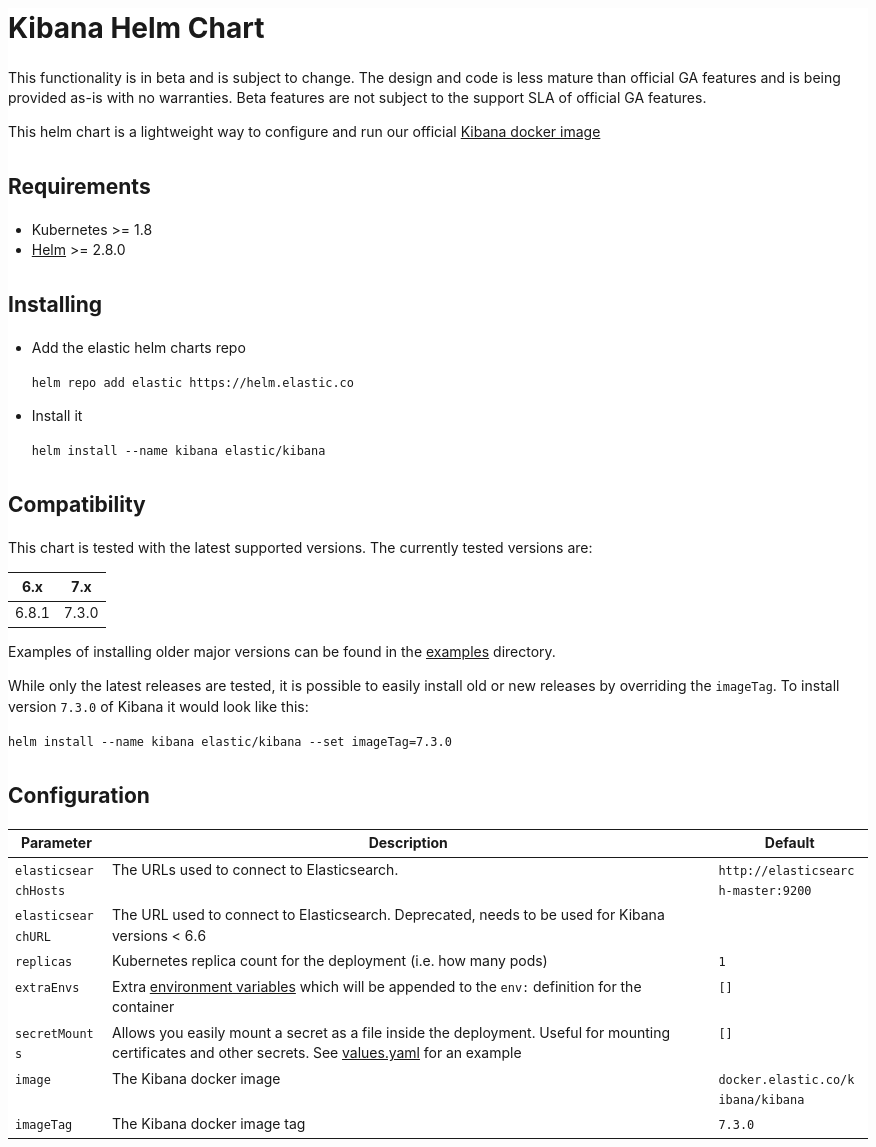 # Kibana Helm Chart

This functionality is in beta and is subject to change. The design and code is less mature than official GA features and is being provided as-is with no warranties. Beta features are not subject to the support SLA of official GA features.

This helm chart is a lightweight way to configure and run our official [Kibana docker image](https://www.elastic.co/guide/en/kibana/current/docker.html)

## Requirements

* Kubernetes >= 1.8
* [Helm](https://helm.sh/) >= 2.8.0

## Installing

* Add the elastic helm charts repo
  ```
  helm repo add elastic https://helm.elastic.co
  ```
* Install it
  ```
  helm install --name kibana elastic/kibana
  ```

## Compatibility

This chart is tested with the latest supported versions. The currently tested versions are:

| 6.x   | 7.x   |
| ----- | ----- |
| 6.8.1 | 7.3.0 |

Examples of installing older major versions can be found in the [examples](./examples) directory.

While only the latest releases are tested, it is possible to easily install old or new releases by overriding the `imageTag`. To install version `7.3.0` of Kibana it would look like this:

```
helm install --name kibana elastic/kibana --set imageTag=7.3.0
```

## Configuration

| Parameter                 | Description                                                                                                                                                                                                                                                                                                                                                    | Default                                                                                                                   |
| ------------------------- | -------------------------------------------------------------------------------------------------------------------------------------------------------------------------------------------------------------------------------------------------------------------------------------------------------------------------------------------------------------- | ------------------------------------------------------------------------------------------------------------------------- |
| `elasticsearchHosts`      | The URLs used to connect to Elasticsearch.                                                                                                                                                                                                                                                                                                                     | `http://elasticsearch-master:9200`                                                                                        |
| `elasticsearchURL`        | The URL used to connect to Elasticsearch. Deprecated, needs to be used for Kibana versions < 6.6                                                                                                                                                                                                                                                               |                                                                                                                           |
| `replicas`                | Kubernetes replica count for the deployment (i.e. how many pods)                                                                                                                                                                                                                                                                                               | `1`                                                                                                                       |
| `extraEnvs`               | Extra [environment variables](https://kubernetes.io/docs/tasks/inject-data-application/define-environment-variable-container/#using-environment-variables-inside-of-your-config) which will be appended to the `env:` definition for the container                                                                                                             | `[]`                                                                                                                      |
| `secretMounts`            | Allows you easily mount a secret as a file inside the deployment. Useful for mounting certificates and other secrets. See [values.yaml](./values.yaml) for an example                                                                                                                                                                                          | `[]`                                                                                                                      |
| `image`                   | The Kibana docker image                                                                                                                                                                                                                                                                                                                                        | `docker.elastic.co/kibana/kibana`                                                                                         |
| `imageTag`                | The Kibana docker image tag                                                                                                                                                                                                                                                                                                                                    | `7.3.0`                                                                                                                   |